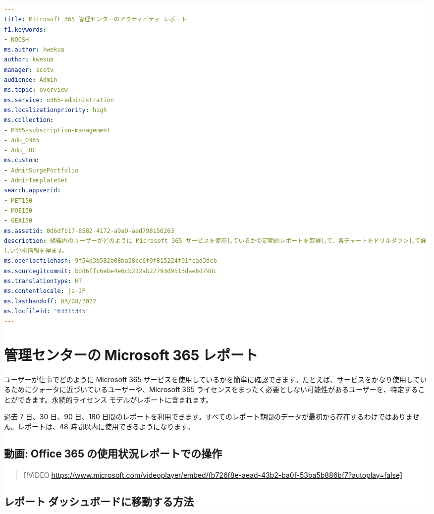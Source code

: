 ```yaml
---
title: Microsoft 365 管理センターのアクティビティ レポート
f1.keywords:
- NOCSH
ms.author: kwekua
author: kwekua
manager: scotv
audience: Admin
ms.topic: overview
ms.service: o365-administration
ms.localizationpriority: high
ms.collection:
- M365-subscription-management
- Adm_O365
- Adm_TOC
ms.custom:
- AdminSurgePortfolio
- AdminTemplateSet
search.appverid:
- MET150
- MOE150
- GEA150
ms.assetid: 0d6dfb17-8582-4172-a9a9-aed798150263
description: 組織内のユーザーがどのように Microsoft 365 サービスを使用しているかの定期的レポートを取得して、各チャートをドリルダウンして詳しい分析情報を得ます。
ms.openlocfilehash: 9f54d3b582b08ba38cc6f9f815224f01fcad3dcb
ms.sourcegitcommit: bdd6ffc6ebe4e6cb212ab22793d9513dae6d798c
ms.translationtype: HT
ms.contentlocale: ja-JP
ms.lasthandoff: 03/08/2022
ms.locfileid: "63315345"
---
```

# <a name="microsoft-365-reports-in-the-admin-center"></a>管理センターの Microsoft 365 レポート

ユーザーが仕事でどのように Microsoft 365 サービスを使用しているかを簡単に確認できます。たとえば、サービスをかなり使用しているためにクォータに近づいているユーザーや、Microsoft 365 ライセンスをまったく必要としない可能性があるユーザーを、特定することができます。永続的ライセンス モデルがレポートに含まれます。 
  
過去 7 日、30 日、90 日、180 日間のレポートを利用できます。すべてのレポート期間のデータが最初から存在するわけではありません。レポートは、48 時間以内に使用できるようになります。
  
## <a name="watch-act-on-a-usage-report-in-office-365"></a>動画: Office 365 の使用状況レポートでの操作
  
> [!VIDEO https://www.microsoft.com/videoplayer/embed/fb726f8e-aead-43b2-ba0f-53ba5b886bf7?autoplay=false]
  
## <a name="how-to-get-to-the-reports-dashboard"></a>レポート ダッシュボードに移動する方法


[^1]: The report is in plan to be released in the future. The <a href="https://www.microsoft.com/en-us/microsoft-365/roadmap?filters=" target="_blank">Microsoft 365 Roadmap</a> will be updated before the release.
[^2]: The service is not available in the environment so no plan to release the report.